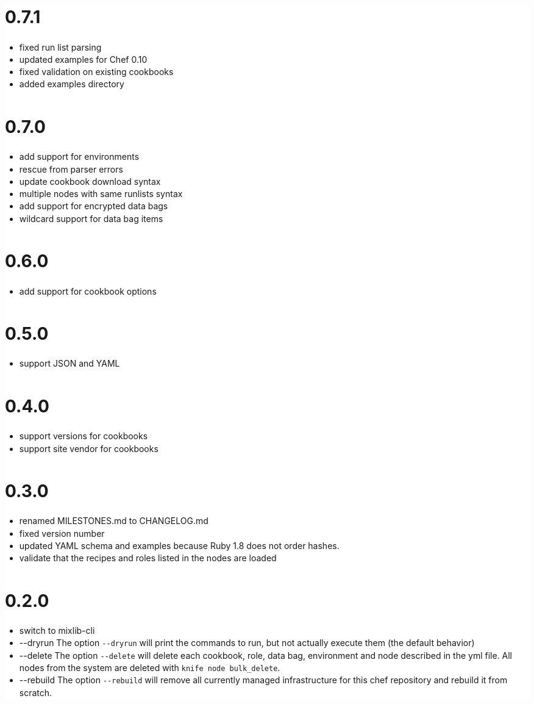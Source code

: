 # 0.7.1 #

* fixed run list parsing
* updated examples for Chef 0.10
* fixed validation on existing cookbooks
* added examples directory

# 0.7.0 #

* add support for environments
* rescue from parser errors
* update cookbook download syntax
* multiple nodes with same runlists syntax
* add support for encrypted data bags
* wildcard support for data bag items

# 0.6.0 #

* add support for cookbook options

# 0.5.0 #

* support JSON and YAML

# 0.4.0 #

* support versions for cookbooks
* support site vendor for cookbooks

# 0.3.0 #

* renamed MILESTONES.md to CHANGELOG.md
* fixed version number
* updated YAML schema and examples because Ruby 1.8 does not order hashes.
* validate that the recipes and roles listed in the nodes are loaded

# 0.2.0 #

* switch to mixlib-cli
* --dryrun The option `--dryrun` will print the commands to run, but not actually execute them (the default behavior)
* --delete The option `--delete` will delete each cookbook, role, data bag, environment and node described in the yml file. All nodes from the system are deleted with `knife node bulk_delete`.
* --rebuild The option `--rebuild` will remove all currently managed infrastructure for this chef repository and rebuild it from scratch.
